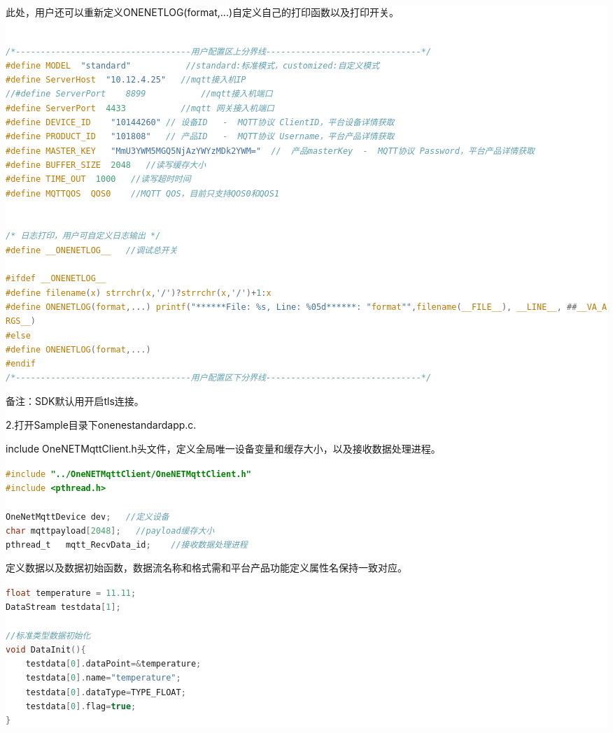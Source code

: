 此处，用户还可以重新定义ONENETLOG(format,...)自定义自己的打印函数以及打印开关。

```c

/*-----------------------------------用户配置区上分界线-------------------------------*/
#define MODEL  "standard"           //standard:标准模式，customized:自定义模式
#define ServerHost	"10.12.4.25"   //mqtt接入机IP
//#define ServerPort	8899           //mqtt接入机端口
#define ServerPort	4433           //mqtt 网关接入机端口
#define DEVICE_ID	 "10144260"	// 设备ID   -  MQTT协议 ClientID，平台设备详情获取
#define PRODUCT_ID	 "101808"	// 产品ID   -  MQTT协议 Username，平台产品详情获取
#define MASTER_KEY	 "MmU3YWM5MGQ5NjAzYWYzMDk2YWM="  //  产品masterKey  -  MQTT协议 Password，平台产品详情获取
#define BUFFER_SIZE  2048   //读写缓存大小
#define TIME_OUT  1000   //读写超时时间
#define MQTTQOS  QOS0    //MQTT QOS，目前只支持QOS0和QOS1


/* 日志打印，用户可自定义日志输出 */
#define __ONENETLOG__   //调试总开关

#ifdef __ONENETLOG__
#define filename(x) strrchr(x,'/')?strrchr(x,'/')+1:x
#define ONENETLOG(format,...) printf("******File: %s, Line: %05d******: "format"",filename(__FILE__), __LINE__, ##__VA_ARGS__)
#else
#define ONENETLOG(format,...)
#endif
/*-----------------------------------用户配置区下分界线-------------------------------*/

```

备注：SDK默认用开启tls连接。

2.打开Sample目录下onenestandardapp.c.

include OneNETMqttClient.h头文件，定义全局唯一设备变量和缓存大小，以及接收数据处理进程。

```c
#include "../OneNETMqttClient/OneNETMqttClient.h"
#include <pthread.h>

OneNetMqttDevice dev;   //定义设备
char mqttpayload[2048];   //payload缓存大小
pthread_t 	mqtt_RecvData_id;    //接收数据处理进程

```



定义数据以及数据初始函数，数据流名称和格式需和平台产品功能定义属性名保持一致对应。

```c
float temperature = 11.11;
DataStream testdata[1];

//标准类型数据初始化
void DataInit(){
	testdata[0].dataPoint=&temperature;
	testdata[0].name="temperature";
	testdata[0].dataType=TYPE_FLOAT;
	testdata[0].flag=true;
}

```
